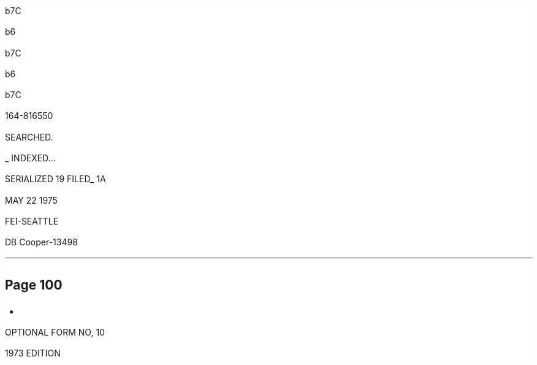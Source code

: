 b7C

b6

b7C

b6

b7C

164-816550

SEARCHED.

_ INDEXED...

SERIALIZED 19 FILED_ 1A

MAY 22 1975

FEI-SEATTLE

DB Cooper-13498

---

## Page 100

-

OPTIONAL FORM NO, 10

1973 EDITION

